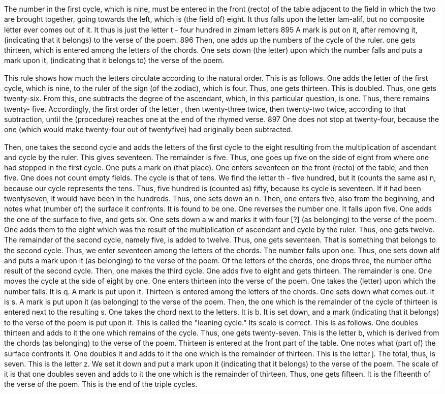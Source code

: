 The number in the first cycle, which is nine, must be entered in the front
(recto) of the table adjacent to the field in which the two are brought together, going
towards the left, which is (the field of) eight. It thus falls upon the letter lam-alif, but
no composite letter ever comes out of it. It thus is just the letter t - four hundred in
zimam letters 895 A mark is put on it, after removing it, (indicating that it belongs) to
the verse of the poem. 896
Then, one adds up the numbers of the cycle of the ruler. one gets thirteen,
which is entered among the letters of the chords. One sets down (the letter) upon
which the number falls and puts a mark upon it, (indicating that it belongs to) the
verse of the poem.

This rule shows how much the letters circulate according to the natural
order. This is as follows. One adds the letter of the first cycle, which is nine, to the
ruler of the sign (of the zodiac), which is four. Thus, one gets thirteen. This is
doubled. Thus, one gets twenty-six. From this, one subtracts the degree of the
ascendant, which, in this particular question, is one. Thus, there remains twenty-
five. Accordingly, the first order of the letter <is twenty-five>, then twenty-three
twice, then twenty-two twice, according to that subtraction, until the (procedure)
reaches one at the end of the rhymed verse. 897 One does not stop at twenty-four,
because the one (which would make twenty-four out of twentyfive) had originally
been subtracted.

Then, one takes the second cycle and adds the letters of the first cycle to the
eight resulting from the multiplication of ascendant and cycle by the ruler. This
gives seventeen. The remainder is five. Thus, one goes up five on the side of eight
from where one had stopped in the first cycle. One puts a mark on (that place). One
enters seventeen on the front (recto) of the table, and then five. One does not count
empty fields. The cycle is that of tens. We find the letter th - five hundred, but it
(counts the same as) n, because our cycle represents the tens. Thus, five hundred is
(counted as) fifty, because its cycle is seventeen. If it had been twentyseven, it
would have been in the hundreds. Thus, one sets down an n.
Then, one enters five, also from the beginning, and notes what (number of)
the surface it confronts. It is found to be one. One reverses the number one. It falls
upon five. One adds the one of the surface to five, and gets six. One sets down a w
and marks it with four [?] (as belonging) to the verse of the poem. One adds them to
the eight which was the result of the multiplication of ascendant and cycle by the
ruler. Thus, one gets twelve. The remainder of the second cycle, namely five, is
added to twelve. Thus, one gets seventeen. That is something that belongs to the
second cycle. Thus, we enter seventeen among the letters of the chords. The number
falls upon one. Thus, one sets down alif and puts a mark upon it (as belonging) to
the verse of the poem. Of the letters of the chords, one drops three, the number ofthe result of the second cycle.
Then, one makes the third cycle. One adds five to eight and gets thirteen. The
remainder is one. One moves the cycle at the side of eight by one. One enters
thirteen into the verse of the poem. One takes the (letter) upon which the number
falls. It is q. A mark is put upon it. Thirteen is entered among the letters of the
chords. One sets down what comes out. It is s. A mark is put upon it (as belonging)
to the verse of the poem. Then, the one which is the remainder of the cycle of
thirteen is entered next to the resulting s. One takes the chord next to the letters. It is
b. It is set down, and a mark (indicating that it belongs) to the verse of the poem is
put upon it. This is called the "leaning cycle." Its scale is correct. This is as follows.
One doubles thirteen and adds to it the one which remains of the cycle. Thus, one
gets twenty-seven. This is the letter b, which is derived from the chords (as
belonging) to the verse of the poem. Thirteen is entered at the front part of the table.
One notes what (part of) the surface confronts it. One doubles it and adds to it the
one which is the remainder of thirteen. This is the letter j. The total, thus, is seven.
This is the letter z. We set it down and put a mark upon it (indicating that it belongs)
to the verse of the poem. The scale of it is that one doubles seven and adds to it the
one which is the remainder of thirteen. Thus, one gets fifteen. It is the fifteenth of
the verse of the poem. This is the end of the triple cycles.
